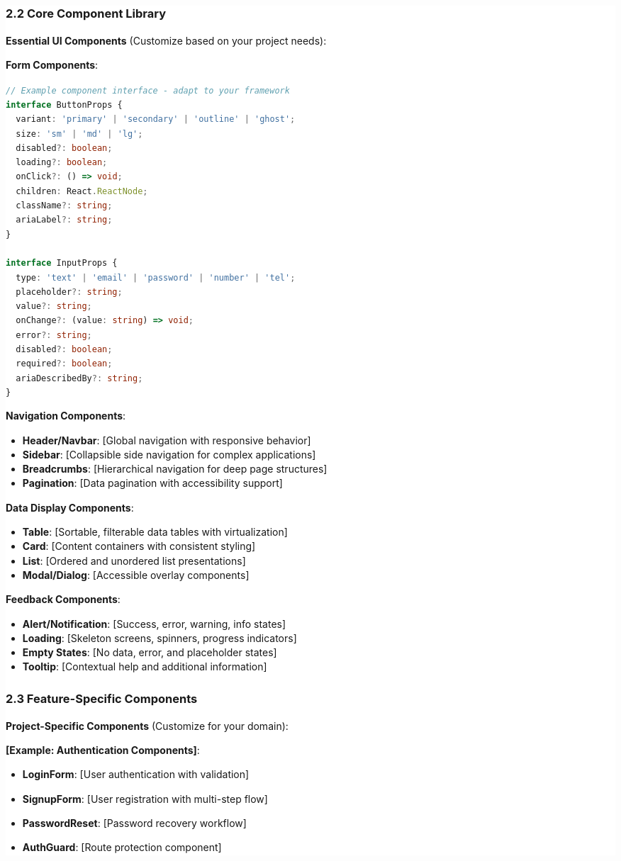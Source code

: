 ### **2.2 Core Component Library**

**Essential UI Components** (Customize based on your project needs):

**Form Components**:
```typescript
// Example component interface - adapt to your framework
interface ButtonProps {
  variant: 'primary' | 'secondary' | 'outline' | 'ghost';
  size: 'sm' | 'md' | 'lg';
  disabled?: boolean;
  loading?: boolean;
  onClick?: () => void;
  children: React.ReactNode;
  className?: string;
  ariaLabel?: string;
}

interface InputProps {
  type: 'text' | 'email' | 'password' | 'number' | 'tel';
  placeholder?: string;
  value?: string;
  onChange?: (value: string) => void;
  error?: string;
  disabled?: boolean;
  required?: boolean;
  ariaDescribedBy?: string;
}
```

**Navigation Components**:
- **Header/Navbar**: [Global navigation with responsive behavior]
- **Sidebar**: [Collapsible side navigation for complex applications]
- **Breadcrumbs**: [Hierarchical navigation for deep page structures]
- **Pagination**: [Data pagination with accessibility support]

**Data Display Components**:
- **Table**: [Sortable, filterable data tables with virtualization]
- **Card**: [Content containers with consistent styling]
- **List**: [Ordered and unordered list presentations]
- **Modal/Dialog**: [Accessible overlay components]

**Feedback Components**:
- **Alert/Notification**: [Success, error, warning, info states]
- **Loading**: [Skeleton screens, spinners, progress indicators]
- **Empty States**: [No data, error, and placeholder states]
- **Tooltip**: [Contextual help and additional information]

### **2.3 Feature-Specific Components**

**Project-Specific Components** (Customize for your domain):

**[Example: Authentication Components]**:
- **LoginForm**: [User authentication with validation]
- **SignupForm**: [User registration with multi-step flow]
- **PasswordReset**: [Password recovery workflow]
- **AuthGuard**: [Route protection component]


  [featureName]: {